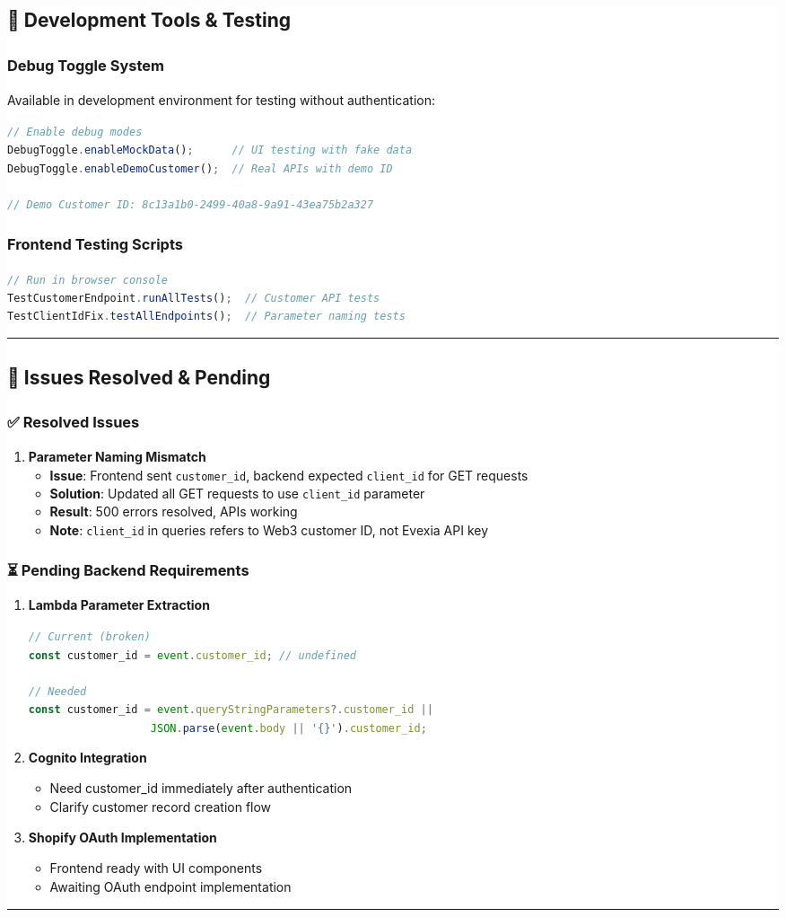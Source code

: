 
## 🔧 Development Tools & Testing

### Debug Toggle System

Available in development environment for testing without authentication:

```javascript
// Enable debug modes
DebugToggle.enableMockData();      // UI testing with fake data
DebugToggle.enableDemoCustomer();  // Real APIs with demo ID

// Demo Customer ID: 8c13a1b0-2499-40a8-9a91-43ea75b2a327
```

### Frontend Testing Scripts

```javascript
// Run in browser console
TestCustomerEndpoint.runAllTests();  // Customer API tests
TestClientIdFix.testAllEndpoints();  // Parameter naming tests
```

---

## 🚨 Issues Resolved & Pending

### ✅ Resolved Issues

1. **Parameter Naming Mismatch**
   * **Issue**: Frontend sent `customer_id`, backend expected `client_id` for GET requests
   * **Solution**: Updated all GET requests to use `client_id` parameter
   * **Result**: 500 errors resolved, APIs working
   * **Note**: `client_id` in queries refers to Web3 customer ID, not Evexia API key

### ⏳ Pending Backend Requirements

1. **Lambda Parameter Extraction**
   ```javascript
   // Current (broken)
   const customer_id = event.customer_id; // undefined
   
   // Needed
   const customer_id = event.queryStringParameters?.customer_id || 
                      JSON.parse(event.body || '{}').customer_id;
   ```

2. **Cognito Integration**
   * Need customer_id immediately after authentication
   * Clarify customer record creation flow

3. **Shopify OAuth Implementation**
   * Frontend ready with UI components
   * Awaiting OAuth endpoint implementation

---